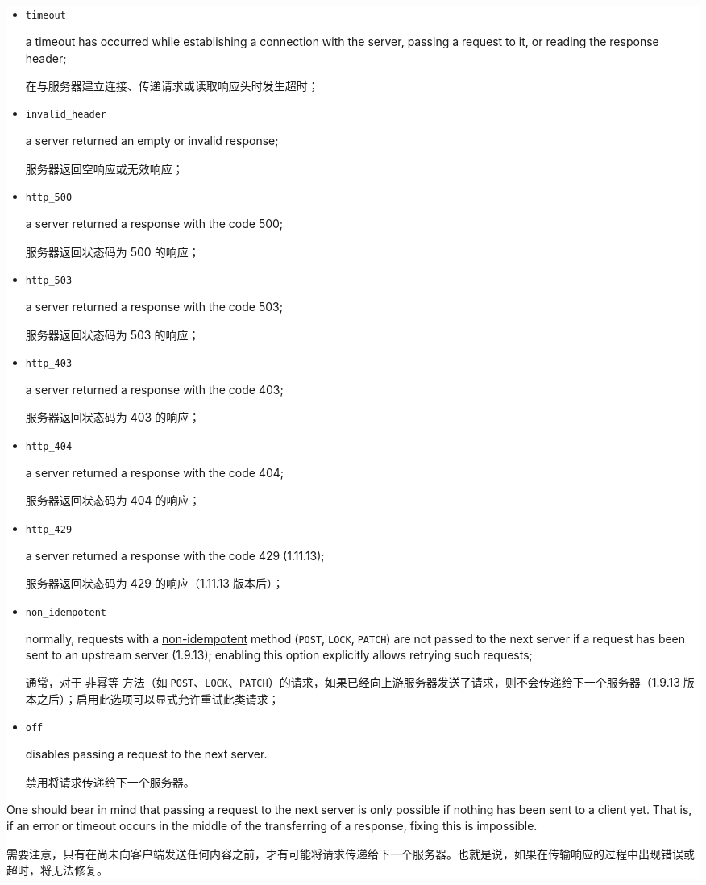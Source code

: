 - `timeout`

  a timeout has occurred while establishing a connection with the server, passing a request to it, or reading the response header;

  在与服务器建立连接、传递请求或读取响应头时发生超时；

- `invalid_header`

  a server returned an empty or invalid response;

  服务器返回空响应或无效响应；

- `http_500`

  a server returned a response with the code 500;

  服务器返回状态码为 500 的响应；

- `http_503`

  a server returned a response with the code 503;

  服务器返回状态码为 503 的响应；

- `http_403`

  a server returned a response with the code 403;

  服务器返回状态码为 403 的响应；

- `http_404`

  a server returned a response with the code 404;

  服务器返回状态码为 404 的响应；

- `http_429`

  a server returned a response with the code 429 (1.11.13);

  服务器返回状态码为 429 的响应（1.11.13 版本后）；

- `non_idempotent`

  normally, requests with a [non-idempotent](https://datatracker.ietf.org/doc/html/rfc7231#section-4.2.2) method (`POST`, `LOCK`, `PATCH`) are not passed to the next server if a request has been sent to an upstream server (1.9.13); enabling this option explicitly allows retrying such requests;

  通常，对于 [非幂等](https://datatracker.ietf.org/doc/html/rfc7231#section-4.2.2) 方法（如 `POST`、`LOCK`、`PATCH`）的请求，如果已经向上游服务器发送了请求，则不会传递给下一个服务器（1.9.13 版本之后）；启用此选项可以显式允许重试此类请求；

- `off`

  disables passing a request to the next server.
  
  禁用将请求传递给下一个服务器。



One should bear in mind that passing a request to the next server is only possible if nothing has been sent to a client yet. That is, if an error or timeout occurs in the middle of the transferring of a response, fixing this is impossible.

​	需要注意，只有在尚未向客户端发送任何内容之前，才有可能将请求传递给下一个服务器。也就是说，如果在传输响应的过程中出现错误或超时，将无法修复。
